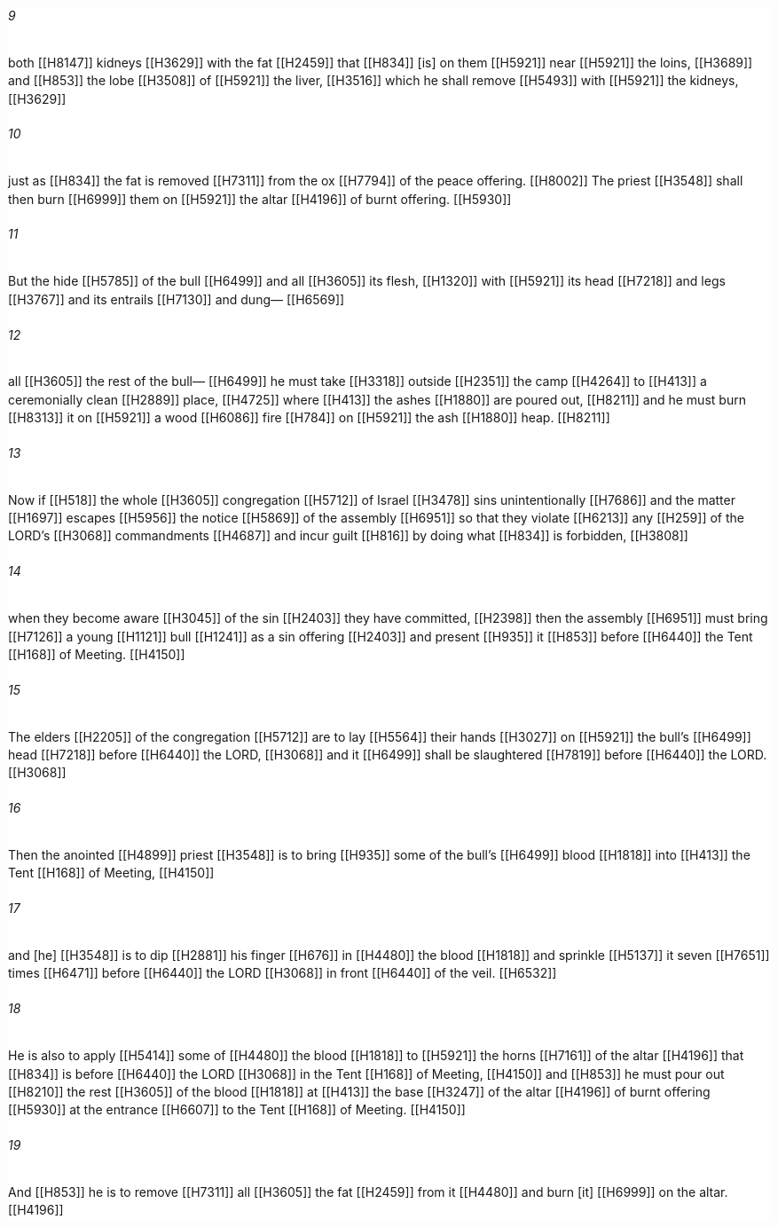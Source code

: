 ###### 9
both [[H8147]] kidneys [[H3629]] with the fat [[H2459]] that [[H834]] [is] on them [[H5921]] near [[H5921]] the loins, [[H3689]] and [[H853]] the lobe [[H3508]] of [[H5921]] the liver, [[H3516]] which he shall remove [[H5493]] with [[H5921]] the kidneys, [[H3629]]

###### 10
just as [[H834]] the fat is removed [[H7311]] from the ox [[H7794]] of the peace offering. [[H8002]] The priest [[H3548]] shall then burn [[H6999]] them on [[H5921]] the altar [[H4196]] of burnt offering. [[H5930]]

###### 11
But the hide [[H5785]] of the bull [[H6499]] and all [[H3605]] its flesh, [[H1320]] with [[H5921]] its head [[H7218]] and legs [[H3767]] and its entrails [[H7130]] and dung— [[H6569]]

###### 12
all [[H3605]] the rest of the bull— [[H6499]] he must take [[H3318]] outside [[H2351]] the camp [[H4264]] to [[H413]] a ceremonially clean [[H2889]] place, [[H4725]] where [[H413]] the ashes [[H1880]] are poured out, [[H8211]] and he must burn [[H8313]] it on [[H5921]] a wood [[H6086]] fire [[H784]] on [[H5921]] the ash [[H1880]] heap. [[H8211]]

###### 13
Now if [[H518]] the whole [[H3605]] congregation [[H5712]] of Israel [[H3478]] sins unintentionally [[H7686]] and the matter [[H1697]] escapes [[H5956]] the notice [[H5869]] of the assembly [[H6951]] so that they violate [[H6213]] any [[H259]] of the LORD’s [[H3068]] commandments [[H4687]] and incur guilt [[H816]] by doing what [[H834]] is forbidden, [[H3808]]

###### 14
when they become aware [[H3045]] of the sin [[H2403]] they have committed, [[H2398]] then the assembly [[H6951]] must bring [[H7126]] a young [[H1121]] bull [[H1241]] as a sin offering [[H2403]] and present [[H935]] it [[H853]] before [[H6440]] the Tent [[H168]] of Meeting. [[H4150]]

###### 15
The elders [[H2205]] of the congregation [[H5712]] are to lay [[H5564]] their hands [[H3027]] on [[H5921]] the bull’s [[H6499]] head [[H7218]] before [[H6440]] the LORD, [[H3068]] and it [[H6499]] shall be slaughtered [[H7819]] before [[H6440]] the LORD. [[H3068]]

###### 16
Then the anointed [[H4899]] priest [[H3548]] is to bring [[H935]] some of the bull’s [[H6499]] blood [[H1818]] into [[H413]] the Tent [[H168]] of Meeting, [[H4150]]

###### 17
and [he] [[H3548]] is to dip [[H2881]] his finger [[H676]] in [[H4480]] the blood [[H1818]] and sprinkle [[H5137]] it seven [[H7651]] times [[H6471]] before [[H6440]] the LORD [[H3068]] in front [[H6440]] of the veil. [[H6532]]

###### 18
He is also to apply [[H5414]] some of [[H4480]] the blood [[H1818]] to [[H5921]] the horns [[H7161]] of the altar [[H4196]] that [[H834]] is before [[H6440]] the LORD [[H3068]] in the Tent [[H168]] of Meeting, [[H4150]] and [[H853]] he must pour out [[H8210]] the rest [[H3605]] of the blood [[H1818]] at [[H413]] the base [[H3247]] of the altar [[H4196]] of burnt offering [[H5930]] at the entrance [[H6607]] to the Tent [[H168]] of Meeting. [[H4150]]

###### 19
And [[H853]] he is to remove [[H7311]] all [[H3605]] the fat [[H2459]] from it [[H4480]] and burn [it] [[H6999]] on the altar. [[H4196]]
